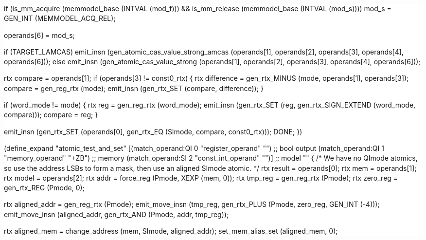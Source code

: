   if (is_mm_acquire (memmodel_base (INTVAL (mod_f)))
      && is_mm_release (memmodel_base (INTVAL (mod_s))))
    mod_s = GEN_INT (MEMMODEL_ACQ_REL);

  operands[6] = mod_s;

  if (TARGET_LAMCAS)
    emit_insn (gen_atomic_cas_value_strong<mode>_amcas (operands[1], operands[2],
							 operands[3], operands[4],
							 operands[6]));
  else
    emit_insn (gen_atomic_cas_value_strong<mode> (operands[1], operands[2],
						  operands[3], operands[4],
						  operands[6]));

  rtx compare = operands[1];
  if (operands[3] != const0_rtx)
    {
      rtx difference = gen_rtx_MINUS (<MODE>mode, operands[1], operands[3]);
      compare = gen_reg_rtx (<MODE>mode);
      emit_insn (gen_rtx_SET (compare, difference));
    }

  if (word_mode != <MODE>mode)
    {
      rtx reg = gen_reg_rtx (word_mode);
      emit_insn (gen_rtx_SET (reg, gen_rtx_SIGN_EXTEND (word_mode, compare)));
      compare = reg;
    }

  emit_insn (gen_rtx_SET (operands[0],
			  gen_rtx_EQ (SImode, compare, const0_rtx)));
  DONE;
})

(define_expand "atomic_test_and_set"
  [(match_operand:QI 0 "register_operand" "")     ;; bool output
   (match_operand:QI 1 "memory_operand" "+ZB")    ;; memory
   (match_operand:SI 2 "const_int_operand" "")]   ;; model
  ""
{
  /* We have no QImode atomics, so use the address LSBs to form a mask,
     then use an aligned SImode atomic.  */
  rtx result = operands[0];
  rtx mem = operands[1];
  rtx model = operands[2];
  rtx addr = force_reg (Pmode, XEXP (mem, 0));
  rtx tmp_reg = gen_reg_rtx (Pmode);
  rtx zero_reg = gen_rtx_REG (Pmode, 0);

  rtx aligned_addr = gen_reg_rtx (Pmode);
  emit_move_insn (tmp_reg, gen_rtx_PLUS (Pmode, zero_reg, GEN_INT (-4)));
  emit_move_insn (aligned_addr, gen_rtx_AND (Pmode, addr, tmp_reg));

  rtx aligned_mem = change_address (mem, SImode, aligned_addr);
  set_mem_alias_set (aligned_mem, 0);
